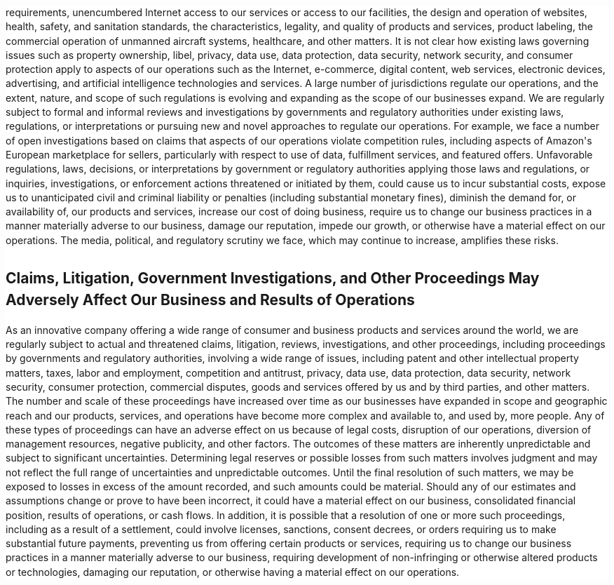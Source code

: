 requirements, unencumbered Internet access to our services or access to our facilities, the design and operation of websites, health, safety, and sanitation standards, the characteristics, legality, and quality of products and services, product labeling, the commercial operation of unmanned aircraft systems, healthcare, and other matters. It is not clear how existing laws governing issues such as property ownership, libel, privacy, data use, data protection, data security, network security, and consumer protection apply to aspects of our operations such as the Internet, e-commerce, digital content, web services, electronic devices, advertising, and artificial intelligence technologies and services. A large number of jurisdictions regulate our operations, and the extent, nature, and scope of such regulations is evolving and expanding as the scope of our businesses expand. We are regularly subject to formal and informal reviews and investigations by governments and regulatory authorities under existing laws, regulations, or interpretations or pursuing new and novel approaches to regulate our operations. For example, we face a number of open investigations based on claims that aspects of our operations violate competition rules, including aspects of Amazon's European marketplace for sellers, particularly with respect to use of data, fulfillment services, and featured offers. Unfavorable regulations, laws, decisions, or interpretations by government or regulatory authorities applying those laws and regulations, or inquiries, investigations, or enforcement actions threatened or initiated by them, could cause us to incur substantial costs, expose us to unanticipated civil and criminal liability or penalties (including substantial monetary fines), diminish the demand for, or availability of, our products and services, increase our cost of doing business, require us to change our business practices in a manner materially adverse to our business, damage our reputation, impede our growth, or otherwise have a material effect on our operations. The media, political, and regulatory scrutiny we face, which may continue to increase, amplifies these risks.

## Claims, Litigation, Government Investigations, and Other Proceedings May Adversely Affect Our Business and Results of Operations

As an innovative company offering a wide range of consumer and business products and services around the world, we are regularly subject to actual and threatened claims, litigation, reviews, investigations, and other proceedings, including proceedings by governments and regulatory authorities, involving a wide range of issues, including patent and other intellectual property matters, taxes, labor and employment, competition and antitrust, privacy, data use, data protection, data security, network security, consumer protection, commercial disputes, goods and services offered by us and by third parties, and other matters. The number and scale of these proceedings have increased over time as our businesses have expanded in scope and geographic reach and our products, services, and operations have become more complex and available to, and used by, more people. Any of these types of proceedings can have an adverse effect on us because of legal costs, disruption of our operations, diversion of management resources, negative publicity, and other factors. The outcomes of these matters are inherently unpredictable and subject to significant uncertainties. Determining legal reserves or possible losses from such matters involves judgment and may not reflect the full range of uncertainties and unpredictable outcomes. Until the final resolution of such matters, we may be exposed to losses in excess of the amount recorded, and such amounts could be material. Should any of our estimates and assumptions change or prove to have been incorrect, it could have a material effect on our business, consolidated financial position, results of operations, or cash flows. In addition, it is possible that a resolution of one or more such proceedings, including as a result of a settlement, could involve licenses, sanctions, consent decrees, or orders requiring us to make substantial future payments, preventing us from offering certain products or services, requiring us to change our business practices in a manner materially adverse to our business, requiring development of non-infringing or otherwise altered products or technologies, damaging our reputation, or otherwise having a material effect on our operations.
